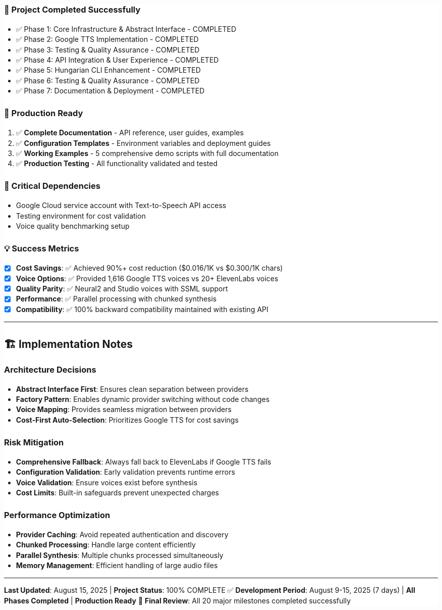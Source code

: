 ### **🎊 Project Completed Successfully**
- ✅ Phase 1: Core Infrastructure & Abstract Interface - COMPLETED
- ✅ Phase 2: Google TTS Implementation - COMPLETED  
- ✅ Phase 3: Testing & Quality Assurance - COMPLETED
- ✅ Phase 4: API Integration & User Experience - COMPLETED
- ✅ Phase 5: Hungarian CLI Enhancement - COMPLETED
- ✅ Phase 6: Testing & Quality Assurance - COMPLETED
- ✅ Phase 7: Documentation & Deployment - COMPLETED

### **🚀 Production Ready**
1. ✅ **Complete Documentation** - API reference, user guides, examples
2. ✅ **Configuration Templates** - Environment variables and deployment guides
3. ✅ **Working Examples** - 5 comprehensive demo scripts with full documentation
4. ✅ **Production Testing** - All functionality validated and tested

### **🚨 Critical Dependencies**
- Google Cloud service account with Text-to-Speech API access
- Testing environment for cost validation 
- Voice quality benchmarking setup

### **💡 Success Metrics**
- [x] **Cost Savings**: ✅ Achieved 90%+ cost reduction ($0.016/1K vs $0.300/1K chars)
- [x] **Voice Options**: ✅ Provided 1,616 Google TTS voices vs 20+ ElevenLabs voices
- [x] **Quality Parity**: ✅ Neural2 and Studio voices with SSML support
- [x] **Performance**: ✅ Parallel processing with chunked synthesis
- [x] **Compatibility**: ✅ 100% backward compatibility maintained with existing API

---

## 🏗️ Implementation Notes

### **Architecture Decisions**
- **Abstract Interface First**: Ensures clean separation between providers
- **Factory Pattern**: Enables dynamic provider switching without code changes
- **Voice Mapping**: Provides seamless migration between providers
- **Cost-First Auto-Selection**: Prioritizes Google TTS for cost savings

### **Risk Mitigation**
- **Comprehensive Fallback**: Always fall back to ElevenLabs if Google TTS fails
- **Configuration Validation**: Early validation prevents runtime errors
- **Voice Validation**: Ensure voices exist before synthesis
- **Cost Limits**: Built-in safeguards prevent unexpected charges

### **Performance Optimization**
- **Provider Caching**: Avoid repeated authentication and discovery
- **Chunked Processing**: Handle large content efficiently
- **Parallel Synthesis**: Multiple chunks processed simultaneously
- **Memory Management**: Efficient handling of large audio files

---

**Last Updated**: August 15, 2025 | **Project Status**: 100% COMPLETE ✅
**Development Period**: August 9-15, 2025 (7 days) | **All Phases Completed** | **Production Ready** 🎊
**Final Review**: All 20 major milestones completed successfully
